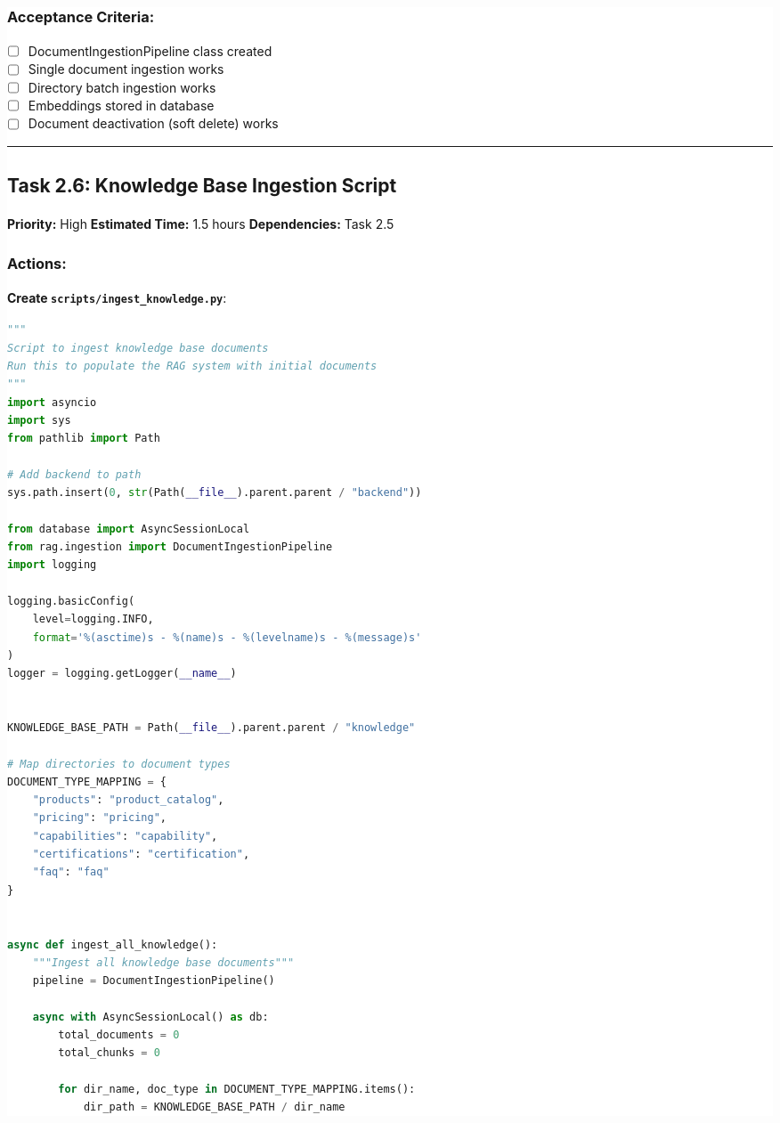 ### Acceptance Criteria:
- [ ] DocumentIngestionPipeline class created
- [ ] Single document ingestion works
- [ ] Directory batch ingestion works
- [ ] Embeddings stored in database
- [ ] Document deactivation (soft delete) works

---

## Task 2.6: Knowledge Base Ingestion Script

**Priority:** High
**Estimated Time:** 1.5 hours
**Dependencies:** Task 2.5

### Actions:

**Create `scripts/ingest_knowledge.py`**:
```python
"""
Script to ingest knowledge base documents
Run this to populate the RAG system with initial documents
"""
import asyncio
import sys
from pathlib import Path

# Add backend to path
sys.path.insert(0, str(Path(__file__).parent.parent / "backend"))

from database import AsyncSessionLocal
from rag.ingestion import DocumentIngestionPipeline
import logging

logging.basicConfig(
    level=logging.INFO,
    format='%(asctime)s - %(name)s - %(levelname)s - %(message)s'
)
logger = logging.getLogger(__name__)


KNOWLEDGE_BASE_PATH = Path(__file__).parent.parent / "knowledge"

# Map directories to document types
DOCUMENT_TYPE_MAPPING = {
    "products": "product_catalog",
    "pricing": "pricing",
    "capabilities": "capability",
    "certifications": "certification",
    "faq": "faq"
}


async def ingest_all_knowledge():
    """Ingest all knowledge base documents"""
    pipeline = DocumentIngestionPipeline()

    async with AsyncSessionLocal() as db:
        total_documents = 0
        total_chunks = 0

        for dir_name, doc_type in DOCUMENT_TYPE_MAPPING.items():
            dir_path = KNOWLEDGE_BASE_PATH / dir_name
```